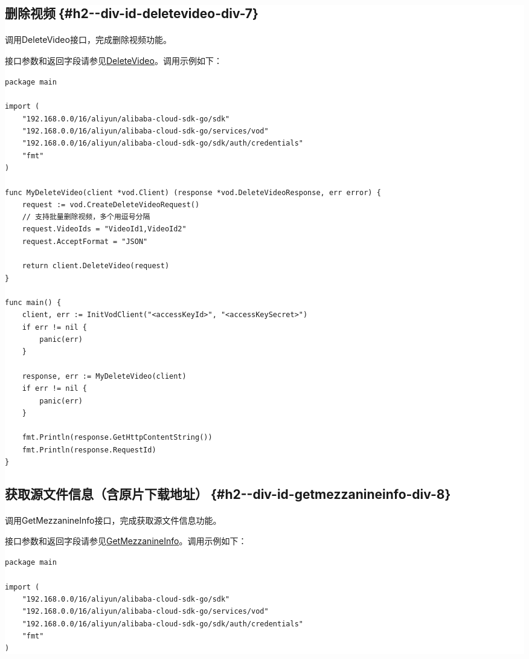 

删除视频 {#h2--div-id-deletevideo-div-7}
------------------------------------

调用DeleteVideo接口，完成删除视频功能。

接口参数和返回字段请参见[DeleteVideo](/intl.zh-CN/服务端API/媒资管理/音视频管理/删除完整视频.md)。调用示例如下：

    package main
    
    import (
        "192.168.0.0/16/aliyun/alibaba-cloud-sdk-go/sdk"
        "192.168.0.0/16/aliyun/alibaba-cloud-sdk-go/services/vod"
        "192.168.0.0/16/aliyun/alibaba-cloud-sdk-go/sdk/auth/credentials"
        "fmt"
    )
    
    func MyDeleteVideo(client *vod.Client) (response *vod.DeleteVideoResponse, err error) {
        request := vod.CreateDeleteVideoRequest()
        // 支持批量删除视频，多个用逗号分隔
        request.VideoIds = "VideoId1,VideoId2"
        request.AcceptFormat = "JSON"
    
        return client.DeleteVideo(request)
    }
    
    func main() {
        client, err := InitVodClient("<accessKeyId>", "<accessKeySecret>")
        if err != nil {
            panic(err)
        }
    
        response, err := MyDeleteVideo(client)
        if err != nil {
            panic(err)
        }
    
        fmt.Println(response.GetHttpContentString())
        fmt.Println(response.RequestId)
    }



获取源文件信息（含原片下载地址） {#h2--div-id-getmezzanineinfo-div-8}
-----------------------------------------------------

调用GetMezzanineInfo接口，完成获取源文件信息功能。

接口参数和返回字段请参见[GetMezzanineInfo](/intl.zh-CN/服务端API/媒资管理/音视频管理/获取源文件信息.md)。调用示例如下：

    package main
    
    import (
        "192.168.0.0/16/aliyun/alibaba-cloud-sdk-go/sdk"
        "192.168.0.0/16/aliyun/alibaba-cloud-sdk-go/services/vod"
        "192.168.0.0/16/aliyun/alibaba-cloud-sdk-go/sdk/auth/credentials"
        "fmt"
    )
    